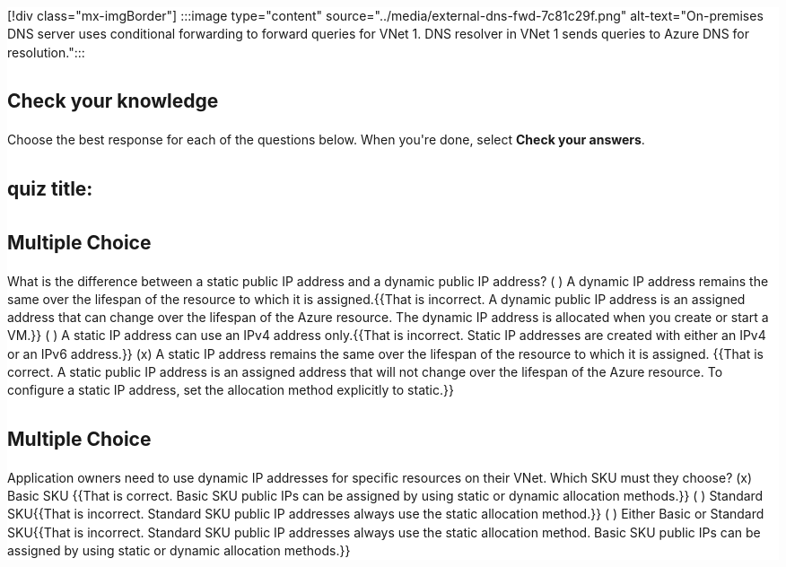 \[!div class="mx-imgBorder"\] :::image type="content" source="../media/external-dns-fwd-7c81c29f.png" alt-text="On-premises DNS server uses conditional forwarding to forward queries for VNet 1. DNS resolver in VNet 1 sends queries to Azure DNS for resolution.":::


## Check your knowledge

Choose the best response for each of the questions below. When you're done, select **Check your answers**.

## quiz title:


## Multiple Choice

What is the difference between a static public IP address and a dynamic public IP address?
( ) A dynamic IP address remains the same over the lifespan of the resource to which it is assigned.{{That is incorrect. A dynamic public IP address is an assigned address that can change over the lifespan of the Azure resource. The dynamic IP address is allocated when you create or start a VM.}} 
( ) A static IP address can use an IPv4 address only.{{That is incorrect. Static IP addresses are created with either an IPv4 or an IPv6 address.}}
(x) A static IP address remains the same over the lifespan of the resource to which it is assigned. {{That is correct. A static public IP address is an assigned address that will not change over the lifespan of the Azure resource. To configure a static IP address, set the allocation method explicitly to static.}}

## Multiple Choice

Application owners need to use dynamic IP addresses for specific resources on their VNet. Which SKU must they choose?
(x) Basic SKU {{That is correct. Basic SKU public IPs can be assigned by using static or dynamic allocation methods.}} 
( ) Standard SKU{{That is incorrect. Standard SKU public IP addresses always use the static allocation method.}} 
( ) Either Basic or Standard SKU{{That is incorrect. Standard SKU public IP addresses always use the static allocation method. Basic SKU public IPs can be assigned by using static or dynamic allocation methods.}}
